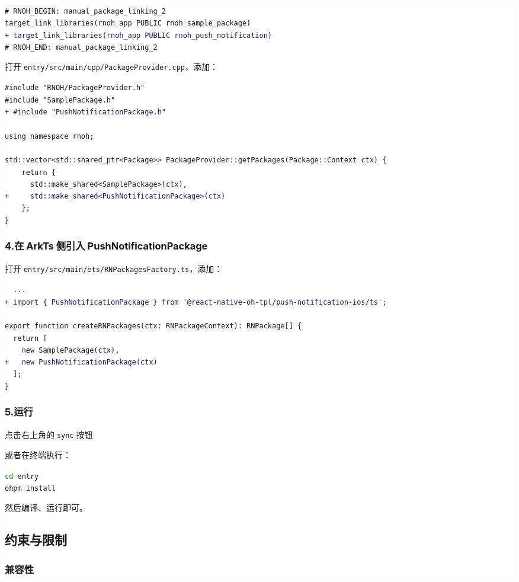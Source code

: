 ```diff
# RNOH_BEGIN: manual_package_linking_2
target_link_libraries(rnoh_app PUBLIC rnoh_sample_package)
+ target_link_libraries(rnoh_app PUBLIC rnoh_push_notification)
# RNOH_END: manual_package_linking_2
```

打开 `entry/src/main/cpp/PackageProvider.cpp`，添加：

```diff
#include "RNOH/PackageProvider.h"
#include "SamplePackage.h"
+ #include "PushNotificationPackage.h"

using namespace rnoh;

std::vector<std::shared_ptr<Package>> PackageProvider::getPackages(Package::Context ctx) {
    return {
      std::make_shared<SamplePackage>(ctx),
+     std::make_shared<PushNotificationPackage>(ctx)
    };
}
```

### 4.在 ArkTs 侧引入 PushNotificationPackage

打开 `entry/src/main/ets/RNPackagesFactory.ts`，添加：

```diff
  ...
+ import { PushNotificationPackage } from '@react-native-oh-tpl/push-notification-ios/ts';

export function createRNPackages(ctx: RNPackageContext): RNPackage[] {
  return [
    new SamplePackage(ctx),
+   new PushNotificationPackage(ctx)
  ];
}
```

### 5.运行

点击右上角的 `sync` 按钮

或者在终端执行：

```bash
cd entry
ohpm install
```

然后编译、运行即可。

## 约束与限制

### 兼容性
